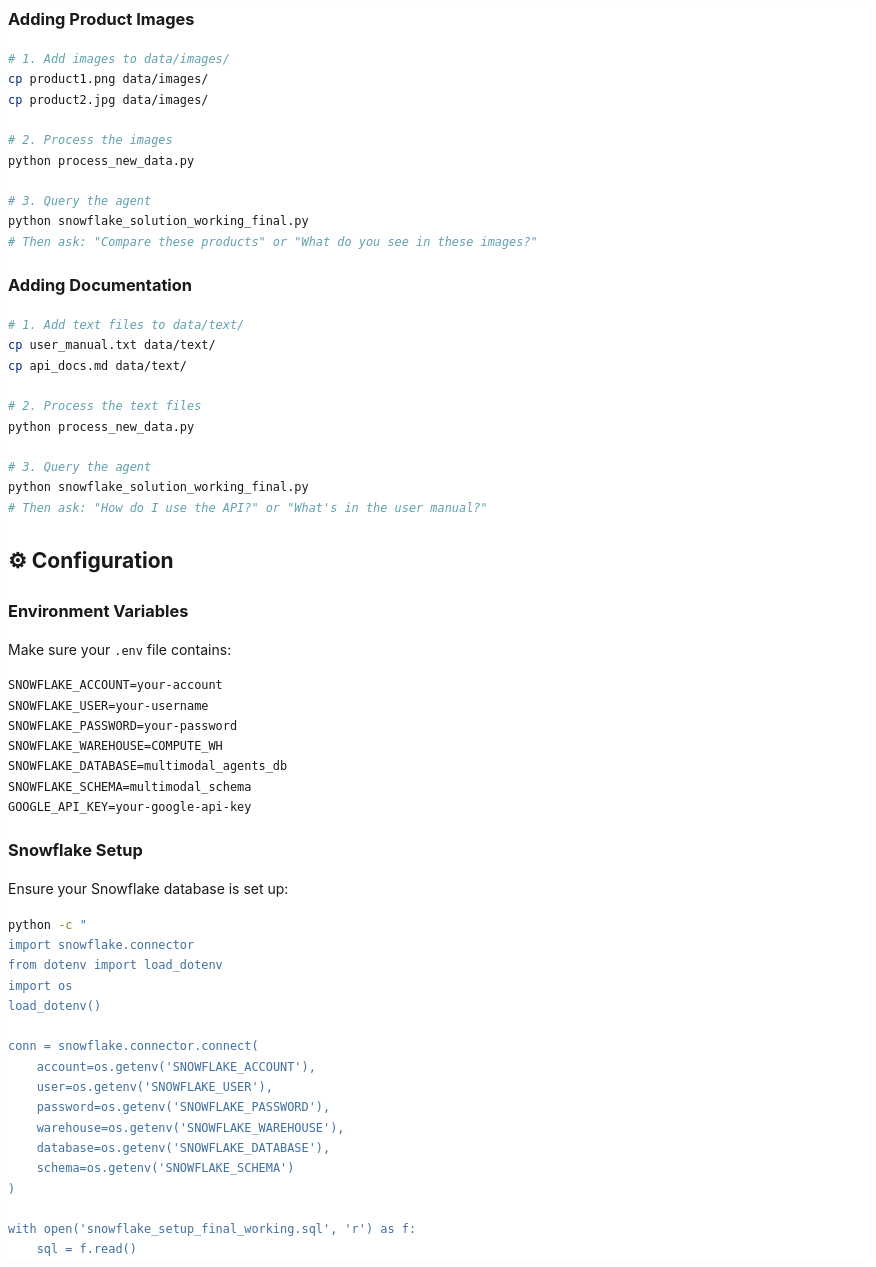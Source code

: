 ### **Adding Product Images**
```bash
# 1. Add images to data/images/
cp product1.png data/images/
cp product2.jpg data/images/

# 2. Process the images
python process_new_data.py

# 3. Query the agent
python snowflake_solution_working_final.py
# Then ask: "Compare these products" or "What do you see in these images?"
```

### **Adding Documentation**
```bash
# 1. Add text files to data/text/
cp user_manual.txt data/text/
cp api_docs.md data/text/

# 2. Process the text files
python process_new_data.py

# 3. Query the agent
python snowflake_solution_working_final.py
# Then ask: "How do I use the API?" or "What's in the user manual?"
```

## ⚙️ Configuration

### **Environment Variables**
Make sure your `.env` file contains:
```env
SNOWFLAKE_ACCOUNT=your-account
SNOWFLAKE_USER=your-username
SNOWFLAKE_PASSWORD=your-password
SNOWFLAKE_WAREHOUSE=COMPUTE_WH
SNOWFLAKE_DATABASE=multimodal_agents_db
SNOWFLAKE_SCHEMA=multimodal_schema
GOOGLE_API_KEY=your-google-api-key
```

### **Snowflake Setup**
Ensure your Snowflake database is set up:
```bash
python -c "
import snowflake.connector
from dotenv import load_dotenv
import os
load_dotenv()

conn = snowflake.connector.connect(
    account=os.getenv('SNOWFLAKE_ACCOUNT'),
    user=os.getenv('SNOWFLAKE_USER'),
    password=os.getenv('SNOWFLAKE_PASSWORD'),
    warehouse=os.getenv('SNOWFLAKE_WAREHOUSE'),
    database=os.getenv('SNOWFLAKE_DATABASE'),
    schema=os.getenv('SNOWFLAKE_SCHEMA')
)

with open('snowflake_setup_final_working.sql', 'r') as f:
    sql = f.read()

```